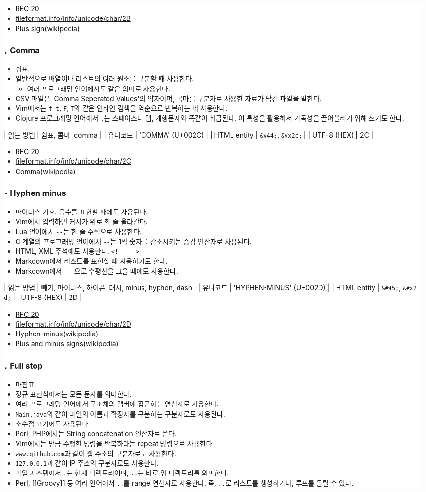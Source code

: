 * [RFC 20](https://tools.ietf.org/html/rfc20#section-4.2 )
* [fileformat.info/info/unicode/char/2B](http://www.fileformat.info/info/unicode/char/2B )
* [Plus sign(wikipedia)](https://en.wikipedia.org/wiki/Plus_sign )

### `,` Comma

* 쉼표.
* 일반적으로 배열이나 리스트의 여러 원소를 구분할 때 사용한다.
    * 여러 프로그래밍 언어에서도 같은 의미로 사용한다.
* CSV 파일은 'Comma Seperated Values'의 약자이며, 콤마를 구분자로 사용한 자료가 담긴 파일을 말한다.
* Vim에서는 `f`, `t`, `F`, `T`와 같은 인라인 검색을 역순으로 반복하는 데 사용한다.
* Clojure 프로그래밍 언어에서 `,`는 스페이스나 탭, 개행문자와 똑같이 취급된다. 이 특성을 활용해서 가독성을 끌어올리기 위해 쓰기도 한다.

| 읽는 방법   | 쉼표, 콤마, comma |
| 유니코드    | 'COMMA' (U+002C)  |
| HTML entity | `&#44;`, `&#x2c;` |
| UTF-8 (HEX) | 2C                |

* [RFC 20](https://tools.ietf.org/html/rfc20#section-4.2 )
* [fileformat.info/info/unicode/char/2C](http://www.fileformat.info/info/unicode/char/2C )
* [Comma(wikipedia)](https://en.wikipedia.org/wiki/Comma )

### `-` Hyphen minus

* 마이너스 기호. 음수를 표현할 때에도 사용된다.
* Vim에서 입력하면 커서가 위로 한 줄 올라간다.
* Lua 언어에서 `--`는 한 줄 주석으로 사용한다.
* C 계열의 프로그래밍 언어에서 `--`는 1씩 숫자를 감소시키는 증감 연산자로 사용된다.
* HTML, XML 주석에도 사용한다. `<!-- -->`
* Markdown에서 리스트를 표현할 때 사용하기도 한다.
* Markdown에서 `---`으로 수평선을 그을 때에도 사용한다.

| 읽는 방법   | 빼기, 마이너스, 하이픈, 대시, minus, hyphen, dash |
| 유니코드    | 'HYPHEN-MINUS' (U+002D)                           |
| HTML entity | `&#45;`, `&#x2d;`                                 |
| UTF-8 (HEX) | 2D                                                |

* [RFC 20](https://tools.ietf.org/html/rfc20#section-4.2 )
* [fileformat.info/info/unicode/char/2D](http://www.fileformat.info/info/unicode/char/2D )
* [Hyphen-minus(wikipedia)](https://en.wikipedia.org/wiki/- )
* [Plus and minus signs(wikipedia)](https://en.wikipedia.org/wiki/Plus_and_minus_signs)

### `.` Full stop

* 마침표.
* 정규 표현식에서는 모든 문자를 의미한다.
* 여러 프로그래밍 언어에서 구조체의 멤버에 접근하는 연산자로 사용한다.
* `Main.java`와 같이 파일의 이름과 확장자를 구분하는 구분자로도 사용된다.
* 소수점 표기에도 사용된다.
* Perl, PHP에서는 String concatenation 연산자로 쓴다.
* Vim에서는 방금 수행한 명령을 반복하라는 repeat 명령으로 사용한다.
* `www.github.com`과 같이 웹 주소의 구분자로도 사용한다.
* `127.0.0.1`과 같이 IP 주소의 구분자로도 사용한다.
* 파일 시스템에서 `.`는 현재 디렉토리이며, `..`는 바로 위 디렉토리를 의미한다.
* Perl, [[Groovy]] 등 여러 언어에서 `..`를 range 연산자로 사용한다. 즉, `..`로 리스트를 생성하거나, 루프를 돌릴 수 있다.


[^ian-14]: 세계를 바꾼 17가지 방정식. 머리말. 14쪽.
[^expert-c-programming-39]: 컴파일러 개발자가 들려주는 C 이야기. 2장. 39쪽.